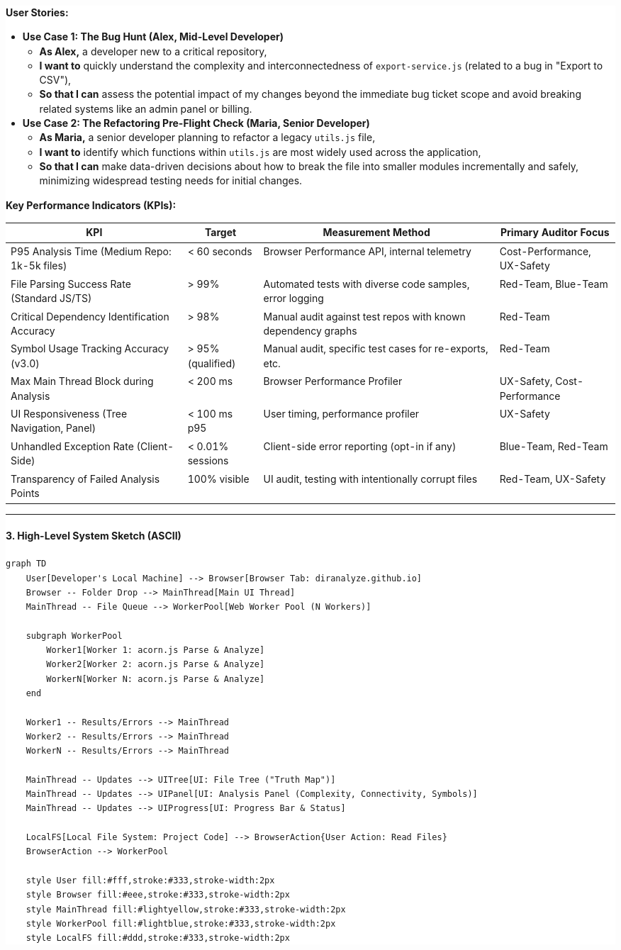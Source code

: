 **User Stories:**

*   **Use Case 1: The Bug Hunt (Alex, Mid-Level Developer)**
    *   **As Alex,** a developer new to a critical repository,
    *   **I want to** quickly understand the complexity and interconnectedness of `export-service.js` (related to a bug in "Export to CSV"),
    *   **So that I can** assess the potential impact of my changes beyond the immediate bug ticket scope and avoid breaking related systems like an admin panel or billing.
*   **Use Case 2: The Refactoring Pre-Flight Check (Maria, Senior Developer)**
    *   **As Maria,** a senior developer planning to refactor a legacy `utils.js` file,
    *   **I want to** identify which functions within `utils.js` are most widely used across the application,
    *   **So that I can** make data-driven decisions about how to break the file into smaller modules incrementally and safely, minimizing widespread testing needs for initial changes.

**Key Performance Indicators (KPIs):**

| KPI                                         | Target             | Measurement Method                                       | Primary Auditor Focus        |
|---------------------------------------------|--------------------|----------------------------------------------------------|------------------------------|
| P95 Analysis Time (Medium Repo: 1k-5k files)| < 60 seconds       | Browser Performance API, internal telemetry              | Cost-Performance, UX-Safety  |
| File Parsing Success Rate (Standard JS/TS)  | > 99%              | Automated tests with diverse code samples, error logging | Red-Team, Blue-Team          |
| Critical Dependency Identification Accuracy | > 98%              | Manual audit against test repos with known dependency graphs | Red-Team                     |
| Symbol Usage Tracking Accuracy (v3.0)       | > 95% (qualified)  | Manual audit, specific test cases for re-exports, etc.   | Red-Team                     |
| Max Main Thread Block during Analysis       | < 200 ms           | Browser Performance Profiler                             | UX-Safety, Cost-Performance  |
| UI Responsiveness (Tree Navigation, Panel)  | < 100 ms p95       | User timing, performance profiler                        | UX-Safety                    |
| Unhandled Exception Rate (Client-Side)    | < 0.01% sessions   | Client-side error reporting (opt-in if any)              | Blue-Team, Red-Team          |
| Transparency of Failed Analysis Points      | 100% visible       | UI audit, testing with intentionally corrupt files       | Red-Team, UX-Safety          |

---
#### 3. High-Level System Sketch (ASCII)

```mermaid
graph TD
    User[Developer's Local Machine] --> Browser[Browser Tab: diranalyze.github.io]
    Browser -- Folder Drop --> MainThread[Main UI Thread]
    MainThread -- File Queue --> WorkerPool[Web Worker Pool (N Workers)]
    
    subgraph WorkerPool
        Worker1[Worker 1: acorn.js Parse & Analyze]
        Worker2[Worker 2: acorn.js Parse & Analyze]
        WorkerN[Worker N: acorn.js Parse & Analyze]
    end

    Worker1 -- Results/Errors --> MainThread
    Worker2 -- Results/Errors --> MainThread
    WorkerN -- Results/Errors --> MainThread

    MainThread -- Updates --> UITree[UI: File Tree ("Truth Map")]
    MainThread -- Updates --> UIPanel[UI: Analysis Panel (Complexity, Connectivity, Symbols)]
    MainThread -- Updates --> UIProgress[UI: Progress Bar & Status]

    LocalFS[Local File System: Project Code] --> BrowserAction{User Action: Read Files}
    BrowserAction --> WorkerPool

    style User fill:#fff,stroke:#333,stroke-width:2px
    style Browser fill:#eee,stroke:#333,stroke-width:2px
    style MainThread fill:#lightyellow,stroke:#333,stroke-width:2px
    style WorkerPool fill:#lightblue,stroke:#333,stroke-width:2px
    style LocalFS fill:#ddd,stroke:#333,stroke-width:2px
```
